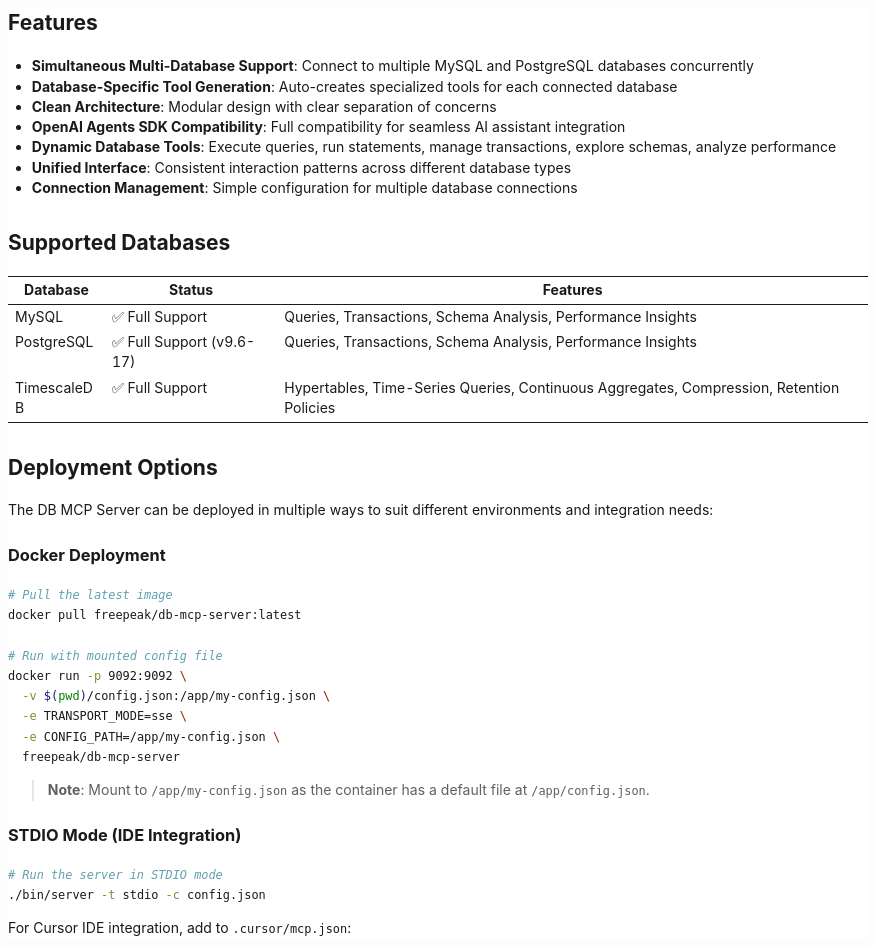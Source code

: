 ## Features

- **Simultaneous Multi-Database Support**: Connect to multiple MySQL and PostgreSQL databases concurrently
- **Database-Specific Tool Generation**: Auto-creates specialized tools for each connected database
- **Clean Architecture**: Modular design with clear separation of concerns
- **OpenAI Agents SDK Compatibility**: Full compatibility for seamless AI assistant integration
- **Dynamic Database Tools**: Execute queries, run statements, manage transactions, explore schemas, analyze performance
- **Unified Interface**: Consistent interaction patterns across different database types
- **Connection Management**: Simple configuration for multiple database connections

## Supported Databases

| Database   | Status                    | Features                                                     |
| ---------- | ------------------------- | ------------------------------------------------------------ |
| MySQL      | ✅ Full Support           | Queries, Transactions, Schema Analysis, Performance Insights |
| PostgreSQL | ✅ Full Support (v9.6-17) | Queries, Transactions, Schema Analysis, Performance Insights |
| TimescaleDB| ✅ Full Support           | Hypertables, Time-Series Queries, Continuous Aggregates, Compression, Retention Policies |

## Deployment Options

The DB MCP Server can be deployed in multiple ways to suit different environments and integration needs:

### Docker Deployment

```bash
# Pull the latest image
docker pull freepeak/db-mcp-server:latest

# Run with mounted config file
docker run -p 9092:9092 \
  -v $(pwd)/config.json:/app/my-config.json \
  -e TRANSPORT_MODE=sse \
  -e CONFIG_PATH=/app/my-config.json \
  freepeak/db-mcp-server
```

> **Note**: Mount to `/app/my-config.json` as the container has a default file at `/app/config.json`.

### STDIO Mode (IDE Integration)

```bash
# Run the server in STDIO mode
./bin/server -t stdio -c config.json
```

For Cursor IDE integration, add to `.cursor/mcp.json`:
